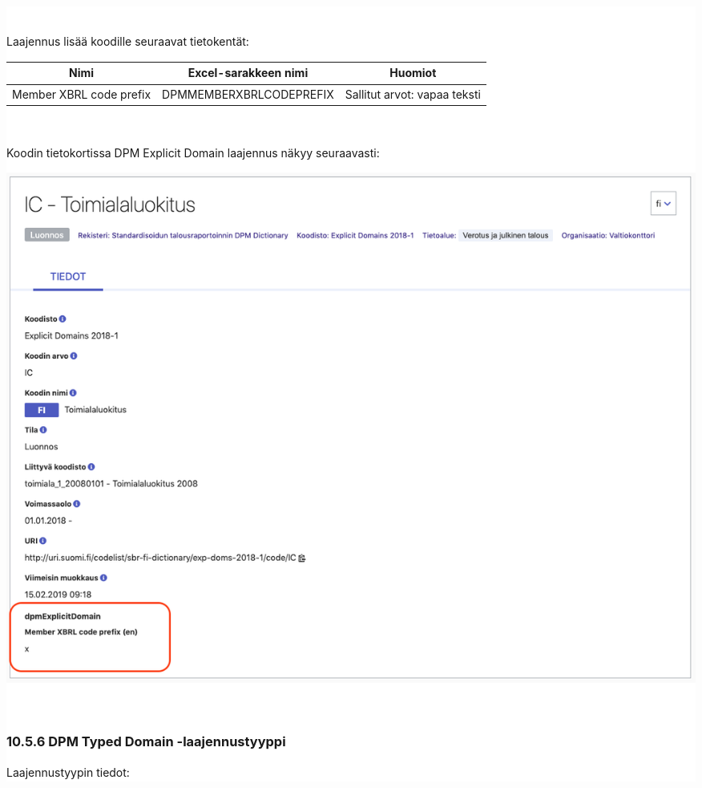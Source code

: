 <br/>

Laajennus lisää koodille seuraavat tietokentät:

| Nimi                    | Excel-sarakkeen nimi    | Huomiot                      |
| ----------------------- | ----------------------- | ---------------------------- |
| Member XBRL code prefix | DPMMEMBERXBRLCODEPREFIX | Sallitut arvot: vapaa teksti |

<br/>

Koodin tietokortissa DPM Explicit Domain laajennus näkyy seuraavasti:

![](images/laajennustyyppi-dpm-explicit-domain-koodi-tiedot.png)




<br/>

### 10.5.6 DPM Typed Domain -laajennustyyppi

Laajennustyypin tiedot:
